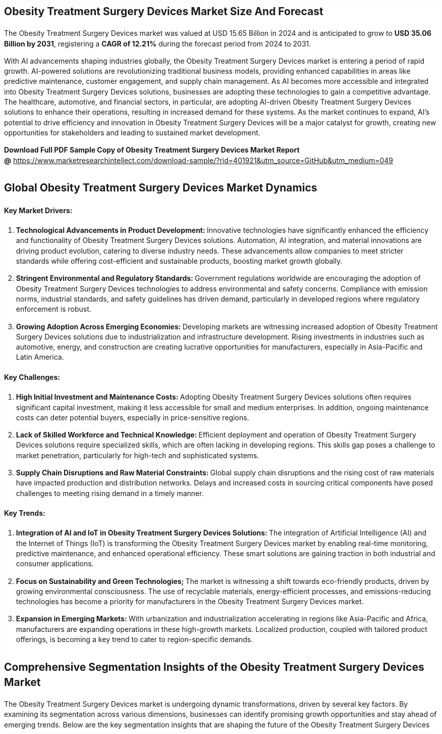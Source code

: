 <h2>Obesity Treatment Surgery Devices Market Size And Forecast</h2><p>The Obesity Treatment Surgery Devices market was valued at USD 15.65 Billion in 2024 and is anticipated to grow to <strong>USD 35.06 Billion by 2031</strong>, registering a <strong>CAGR of 12.21%</strong> during the forecast period from 2024 to 2031.</p><p>With AI advancements shaping industries globally, the Obesity Treatment Surgery Devices market is entering a period of rapid growth. AI-powered solutions are revolutionizing traditional business models, providing enhanced capabilities in areas like predictive maintenance, customer engagement, and supply chain management. As AI becomes more accessible and integrated into Obesity Treatment Surgery Devices solutions, businesses are adopting these technologies to gain a competitive advantage. The healthcare, automotive, and financial sectors, in particular, are adopting AI-driven Obesity Treatment Surgery Devices solutions to enhance their operations, resulting in increased demand for these systems. As the market continues to expand, AI’s potential to drive efficiency and innovation in Obesity Treatment Surgery Devices will be a major catalyst for growth, creating new opportunities for stakeholders and leading to sustained market development.</p><p><strong>Download Full PDF Sample Copy of Obesity Treatment Surgery Devices Market Report @</strong>&nbsp;<a href="https://www.marketresearchintellect.com/download-sample/?rid=401921&amp;utm_source=GitHub&amp;utm_medium=049">https://www.marketresearchintellect.com/download-sample/?rid=401921&amp;utm_source=GitHub&amp;utm_medium=049</a></p><h2>Global Obesity Treatment Surgery Devices Market Dynamics</h2><h4><strong>Key Market Drivers:</strong></h4><ol><li><p><strong>Technological Advancements in Product Development:&nbsp;</strong>Innovative technologies have significantly enhanced the efficiency and functionality of Obesity Treatment Surgery Devices solutions. Automation, AI integration, and material innovations are driving product evolution, catering to diverse industry needs. These advancements allow companies to meet stricter standards while offering cost-efficient and sustainable products, boosting market growth globally.</p></li><li><p><strong>Stringent Environmental and Regulatory Standards:&nbsp;</strong>Government regulations worldwide are encouraging the adoption of Obesity Treatment Surgery Devices technologies to address environmental and safety concerns. Compliance with emission norms, industrial standards, and safety guidelines has driven demand, particularly in developed regions where regulatory enforcement is robust.</p></li><li><p><strong>Growing Adoption Across Emerging Economies:&nbsp;</strong>Developing markets are witnessing increased adoption of Obesity Treatment Surgery Devices solutions due to industrialization and infrastructure development. Rising investments in industries such as automotive, energy, and construction are creating lucrative opportunities for manufacturers, especially in Asia-Pacific and Latin America.</p></li></ol><h4><strong>Key Challenges:</strong></h4><ol><li><p><strong>High Initial Investment and Maintenance Costs:&nbsp;</strong>Adopting Obesity Treatment Surgery Devices solutions often requires significant capital investment, making it less accessible for small and medium enterprises. In addition, ongoing maintenance costs can deter potential buyers, especially in price-sensitive regions.</p></li><li><p><strong>Lack of Skilled Workforce and Technical Knowledge:&nbsp;</strong>Efficient deployment and operation of Obesity Treatment Surgery Devices solutions require specialized skills, which are often lacking in developing regions. This skills gap poses a challenge to market penetration, particularly for high-tech and sophisticated systems.</p></li><li><p><strong>Supply Chain Disruptions and Raw Material Constraints:&nbsp;</strong>Global supply chain disruptions and the rising cost of raw materials have impacted production and distribution networks. Delays and increased costs in sourcing critical components have posed challenges to meeting rising demand in a timely manner.</p></li></ol><h4><strong>Key Trends:</strong></h4><ol><li><p><strong>Integration of AI and IoT in Obesity Treatment Surgery Devices Solutions:&nbsp;</strong>The integration of Artificial Intelligence (AI) and the Internet of Things (IoT) is transforming the Obesity Treatment Surgery Devices market by enabling real-time monitoring, predictive maintenance, and enhanced operational efficiency. These smart solutions are gaining traction in both industrial and consumer applications.</p></li><li><p><strong>Focus on Sustainability and Green Technologies;&nbsp;</strong>The market is witnessing a shift towards eco-friendly products, driven by growing environmental consciousness. The use of recyclable materials, energy-efficient processes, and emissions-reducing technologies has become a priority for manufacturers in the Obesity Treatment Surgery Devices market.</p></li><li><p><strong>Expansion in Emerging Markets:&nbsp;</strong>With urbanization and industrialization accelerating in regions like Asia-Pacific and Africa, manufacturers are expanding operations in these high-growth markets. Localized production, coupled with tailored product offerings, is becoming a key trend to cater to region-specific demands.</p></li></ol><div class="article-main__content" data-test-id="publishing-text-block"><h2>Comprehensive Segmentation Insights of the Obesity Treatment Surgery Devices Market</h2><p>The Obesity Treatment Surgery Devices market is undergoing dynamic transformations, driven by several key factors. By examining its segmentation across various dimensions, businesses can identify promising growth opportunities and stay ahead of emerging trends. Below are the key segmentation insights that are shaping the future of the Obesity Treatment Surgery Devices